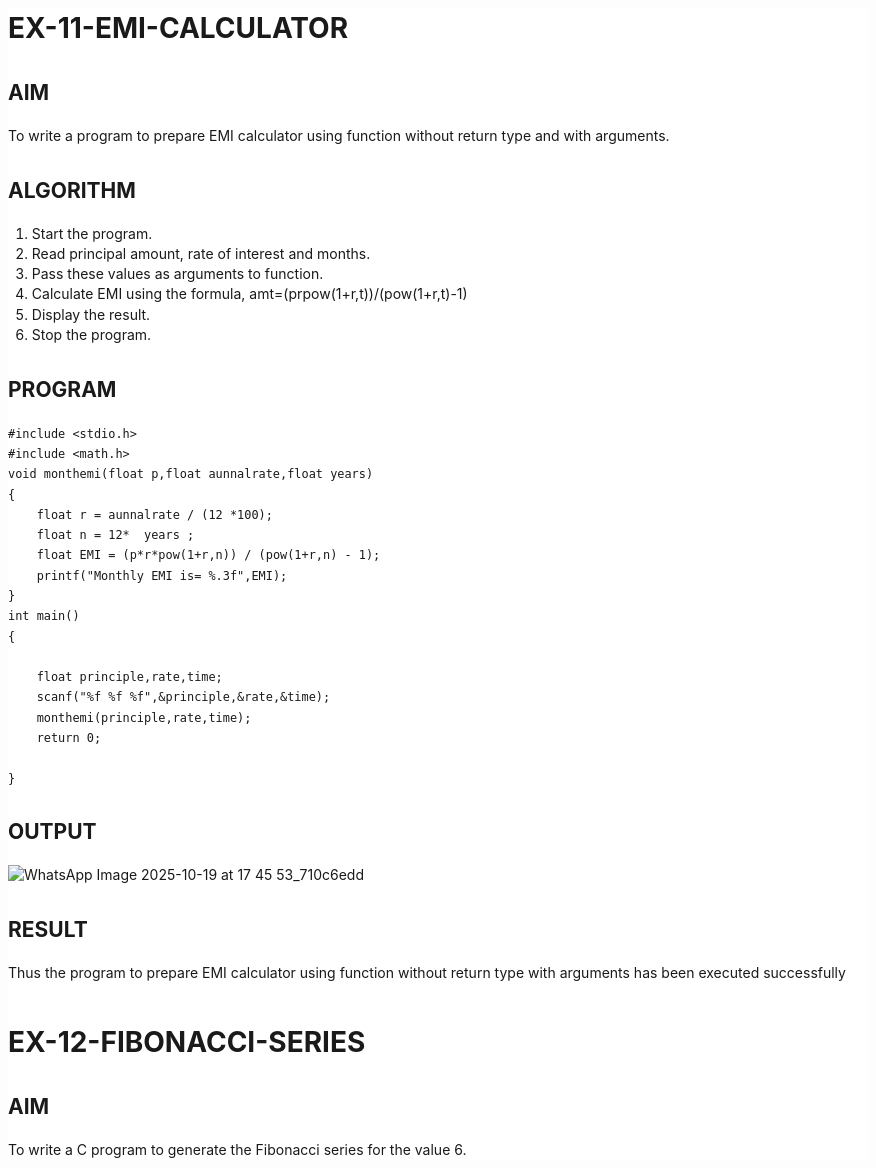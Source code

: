 # EX-11-EMI-CALCULATOR

## AIM

To write a program to prepare EMI calculator using function without return type and with arguments.

## ALGORITHM

1.	Start the program.
2.	Read principal amount, rate of interest and months.
3.	Pass these values as arguments to function.
4.	Calculate EMI using the formula, amt=(prpow(1+r,t))/(pow(1+r,t)-1)
5.	Display the result.
6.	Stop the program.

## PROGRAM
```
#include <stdio.h>
#include <math.h>
void monthemi(float p,float aunnalrate,float years)
{
    float r = aunnalrate / (12 *100);
    float n = 12*  years ;
    float EMI = (p*r*pow(1+r,n)) / (pow(1+r,n) - 1);
    printf("Monthly EMI is= %.3f",EMI);
}
int main()
{
    
    float principle,rate,time;
    scanf("%f %f %f",&principle,&rate,&time);
    monthemi(principle,rate,time);
    return 0;
    
}
````
## OUTPUT

![WhatsApp Image 2025-10-19 at 17 45 53_710c6edd](https://github.com/user-attachments/assets/5bff8b3e-cc3c-4654-85bb-97964e969c78)


## RESULT

Thus the program to prepare EMI calculator using function without return type with arguments has been executed successfully
 
 
# EX-12-FIBONACCI-SERIES
## AIM
To write a C program to generate the Fibonacci series for the value 6.
